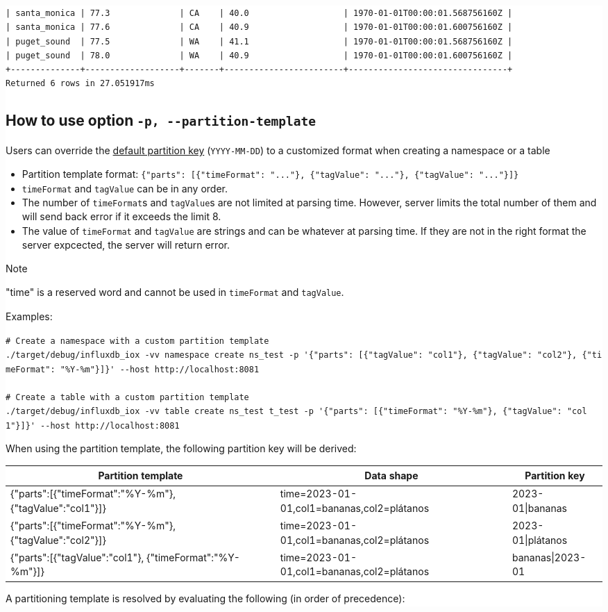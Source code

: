   ```shell
   | santa_monica | 77.3              | CA    | 40.0                   | 1970-01-01T00:00:01.568756160Z |
   | santa_monica | 77.6              | CA    | 40.9                   | 1970-01-01T00:00:01.600756160Z |
   | puget_sound  | 77.5              | WA    | 41.1                   | 1970-01-01T00:00:01.568756160Z |
   | puget_sound  | 78.0              | WA    | 40.9                   | 1970-01-01T00:00:01.600756160Z |
   +--------------+-------------------+-------+------------------------+--------------------------------+
   Returned 6 rows in 27.051917ms
   ```

## How to use option `-p, --partition-template`

Users can override the [default partition key](https://github.com/influxdata/influxdb_iox/blob/4a18df53c6fa28429d051f904343a78aae041e21/data_types/src/partition_template.rs#L253-L262) (`YYYY-MM-DD`) to a customized format when creating a namespace or a table

- Partition template format: `{"parts": [{"timeFormat": "..."}, {"tagValue": "..."}, {"tagValue": "..."}]}`
- `timeFormat` and `tagValue` can be in any order.
- The number of `timeFormat`s and `tagValue`s are not limited at parsing time. However, server limits the total number of them and will send back error if it exceeds the limit 8.
- The value of `timeFormat` and `tagValue` are strings and can be whatever at parsing time. If they are not in the right format the server expcected, the server will return error.

> [!NOTE]
> "time" is a reserved word and cannot be used in `timeFormat` and `tagValue`.

Examples:

```shell
# Create a namespace with a custom partition template
./target/debug/influxdb_iox -vv namespace create ns_test -p '{"parts": [{"tagValue": "col1"}, {"tagValue": "col2"}, {"timeFormat": "%Y-%m"}]}' --host http://localhost:8081

# Create a table with a custom partition template
./target/debug/influxdb_iox -vv table create ns_test t_test -p '{"parts": [{"timeFormat": "%Y-%m"}, {"tagValue": "col1"}]}' --host http://localhost:8081
```

When using the partition template, the following partition key will be derived:

| Partition template                                      | Data shape                                 | Partition key         |
| ------------------------------------------------------- | ------------------------------------------ | --------------------- |
| {"parts":[{"timeFormat":"%Y-%m"}, {"tagValue":"col1"}]} | time=2023-01-01,col1=bananas,col2=plátanos | 2023-01&#124;bananas  |
| {"parts":[{"timeFormat":"%Y-%m"}, {"tagValue":"col2"}]} | time=2023-01-01,col1=bananas,col2=plátanos | 2023-01&#124;plátanos |
| {"parts":[{"tagValue":"col1"}, {"timeFormat":"%Y-%m"}]} | time=2023-01-01,col1=bananas,col2=plátanos | bananas&#124;2023-01  |

A partitioning template is resolved by evaluating the following (in order of precedence):
